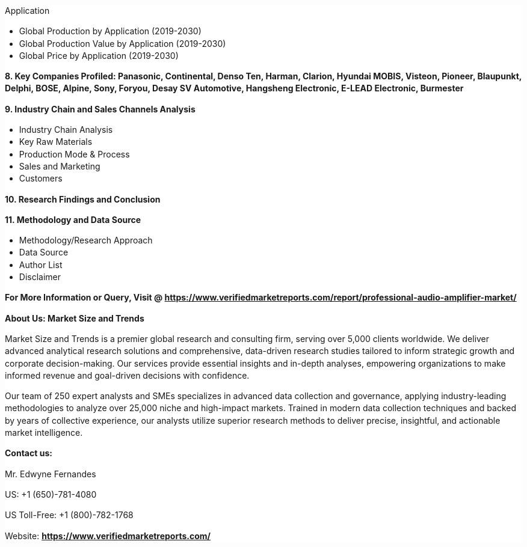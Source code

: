 Application</strong></p><ul><li>Global Production by Application (2019-2030)</li><li>Global Production Value by Application (2019-2030)</li><li>Global Price by Application (2019-2030)</li></ul><p><strong>8. Key Companies Profiled: Panasonic, Continental, Denso Ten, Harman, Clarion, Hyundai MOBIS, Visteon, Pioneer, Blaupunkt, Delphi, BOSE, Alpine, Sony, Foryou, Desay SV Automotive, Hangsheng Electronic, E-LEAD Electronic, Burmester</strong></p><p><strong>9. Industry Chain and Sales Channels Analysis</strong></p><ul><li>Industry Chain Analysis</li><li>Key Raw Materials</li><li>Production Mode &amp; Process</li><li>Sales and Marketing</li><li>Customers</li></ul><p><strong>10. Research Findings and Conclusion</strong></p><p><strong>11. Methodology and Data Source</strong></p><ul><li>Methodology/Research Approach</li><li>Data Source</li><li>Author List</li><li>Disclaimer</li></ul></p><p><strong>For More Information or Query, Visit @ <a href="https://www.verifiedmarketreports.com/report/professional-audio-amplifier-market/">https://www.verifiedmarketreports.com/report/professional-audio-amplifier-market/</a></strong></p><p><strong>About Us: Market Size and Trends</strong></p><p>Market Size and Trends is a premier global research and consulting firm, serving over 5,000 clients worldwide. We deliver advanced analytical research solutions and comprehensive, data-driven research studies tailored to inform strategic growth and corporate decision-making. Our services provide essential insights and in-depth analyses, empowering organizations to make informed revenue and goal-driven decisions with confidence.</p><p>Our team of 250 expert analysts and SMEs specializes in advanced data collection and governance, applying industry-leading methodologies to analyze over 25,000 niche and high-impact markets. Trained in modern data collection techniques and backed by years of collective experience, our analysts utilize superior research methods to deliver precise, insightful, and actionable market intelligence.</p><p><strong>Contact us:</strong></p><p>Mr. Edwyne Fernandes</p><p>US: +1 (650)-781-4080</p><p>US Toll-Free: +1 (800)-782-1768</p><p>Website: <strong><a href="https://www.verifiedmarketreports.com/">https://www.verifiedmarketreports.com/</a></strong></p>
